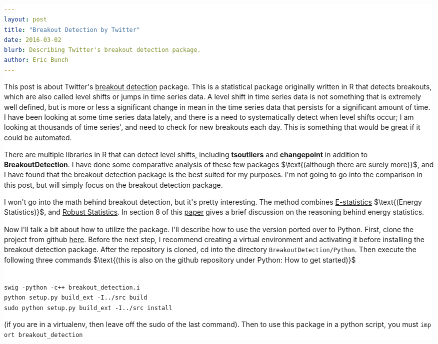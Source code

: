 ```yaml
---
layout: post
title: "Breakout Detection by Twitter"
date: 2016-03-02
blurb: Describing Twitter's breakout detection package.
author: Eric Bunch
---
```





<p>
This post is about Twitter's <a href="https://github.com/twitter/BreakoutDetection">breakout detection</a> package. This is a statistical package originally written in R that detects breakouts, which are also called level shifts or jumps in time series data. A level shift in time series data is not something that is extremely well defined, but is more or less a significant change in mean in the time series data that persists for a significant amount of time. I have been looking at some time series data lately, and there is a need to systematically detect when level shifts occur; I am looking at thousands of time series', and need to check for new breakouts each day. This is something that would be great if it could be automated. </p>

<p>
There are multiple libraries in R that can detect level shifts, including <a href="https://cran.r-project.org/web/packages/tsoutliers/index.html"><b>tsoutliers</b></a> and <a href="https://cran.r-project.org/web/packages/changepoint/index.html"><b>changepoint</b></a> in addition to <a href="https://github.com/twitter/BreakoutDetection"><b>BreakoutDetection</b></a>. I have done some comparative analysis of these few packages $\text{(although there are surely more)}$, and I have found that the breakout detection package is the best suited for my purposes. I'm not going to go into the comparison in this post, but will simply focus on the breakout detection package. </p>

<p>
I won't go into the math behind breakout detection, but it's pretty interesting. The method combines <a href="http://www.sciencedirect.com/science/article/pii/S0378375813000633">E-statistics</a> $\text{(Energy Statistics)}$, and <a href="https://en.wikipedia.org/wiki/Robust_statistics">Robust Statistics</a>. In section 8 of this <a href="/static/Szekely_estats.pdf">paper</a> gives a brief discussion on the reasoning behind energy statistics.
</p>

<p>
Now I'll talk a bit about how to utilize the package. I'll describe how to use the version ported over to Python. First, clone the project from github <a href='https://github.com/roland-hochmuth/BreakoutDetection'>here</a>. Before the next step, I recommend creating a virtual environment and activating	it before installing the breakout detection package. After the repository is cloned, cd into the directory <code>BreakoutDetection/Python</code>. Then execute the following three commands $\text{(this is also on the github repository under Python: How to get started)}$
</p>

<pre><code>
swig -python -c++ breakout_detection.i <br>python setup.py build_ext -I../src build <br>sudo python setup.py build_ext -I../src install</code></pre>

$\text{(if you are in a virtualenv, then leave off the sudo of the last command)}$. Then to use this package in a python script, you must `import breakout_detection`
